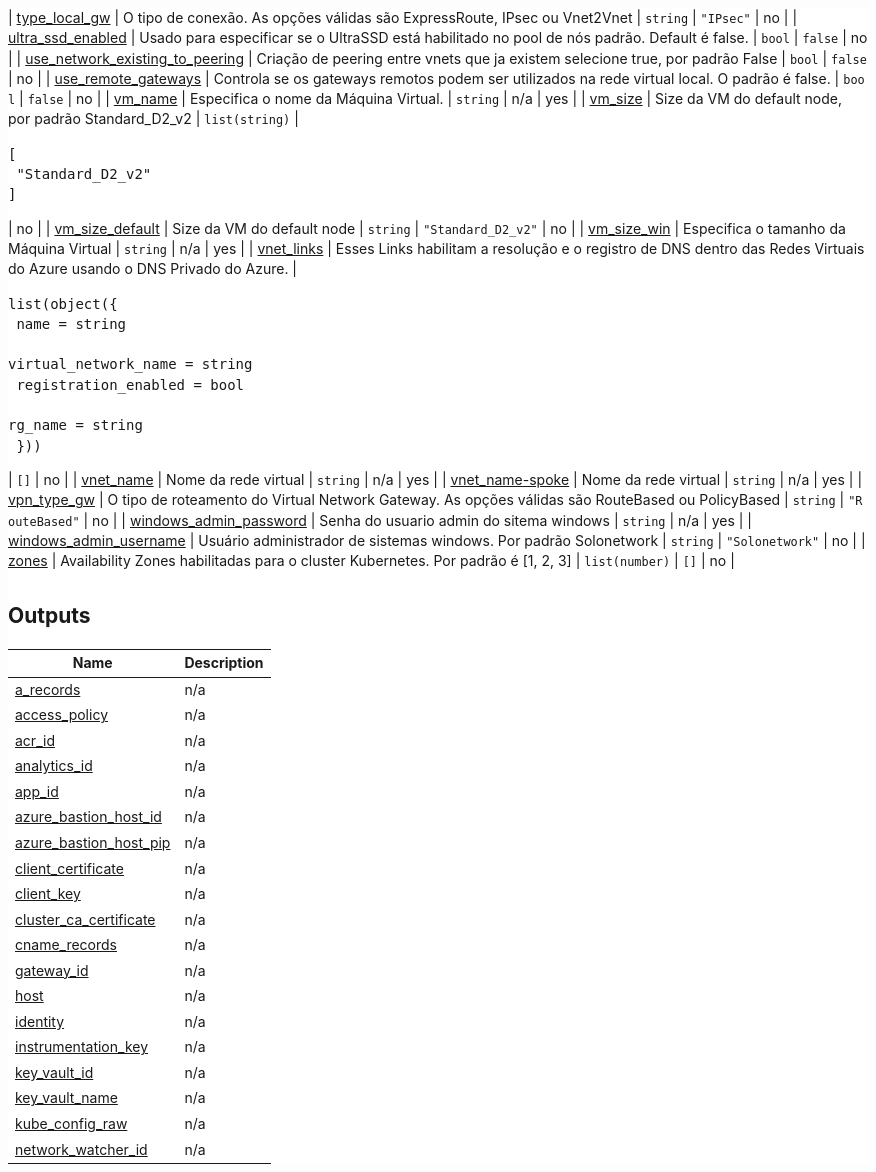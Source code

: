 | <a name="input_type_local_gw"></a> [type\_local\_gw](#input\_type\_local\_gw) | O tipo de conexão. As opções válidas são ExpressRoute, IPsec ou Vnet2Vnet | `string` | `"IPsec"` | no |
| <a name="input_ultra_ssd_enabled"></a> [ultra\_ssd\_enabled](#input\_ultra\_ssd\_enabled) | Usado para especificar se o UltraSSD está habilitado no pool de nós padrão. Default é false. | `bool` | `false` | no |
| <a name="input_use_network_existing_to_peering"></a> [use\_network\_existing\_to\_peering](#input\_use\_network\_existing\_to\_peering) | Criação de peering entre vnets que ja existem selecione true, por padrão False | `bool` | `false` | no |
| <a name="input_use_remote_gateways"></a> [use\_remote\_gateways](#input\_use\_remote\_gateways) | Controla se os gateways remotos podem ser utilizados na rede virtual local. O padrão é false. | `bool` | `false` | no |
| <a name="input_vm_name"></a> [vm\_name](#input\_vm\_name) | Especifica o nome da Máquina Virtual. | `string` | n/a | yes |
| <a name="input_vm_size"></a> [vm\_size](#input\_vm\_size) | Size da VM do default node, por padrão Standard\_D2\_v2 | `list(string)` | <pre>[<br>  "Standard_D2_v2"<br>]</pre> | no |
| <a name="input_vm_size_default"></a> [vm\_size\_default](#input\_vm\_size\_default) | Size da VM do default node | `string` | `"Standard_D2_v2"` | no |
| <a name="input_vm_size_win"></a> [vm\_size\_win](#input\_vm\_size\_win) | Especifica o tamanho da Máquina Virtual | `string` | n/a | yes |
| <a name="input_vnet_links"></a> [vnet\_links](#input\_vnet\_links) | Esses Links habilitam a resolução e o registro de DNS dentro das Redes Virtuais do Azure usando o DNS Privado do Azure. | <pre>list(object({<br>    name                 = string<br>    virtual_network_name = string<br>    registration_enabled = bool<br>    rg_name              = string<br>  }))</pre> | `[]` | no |
| <a name="input_vnet_name"></a> [vnet\_name](#input\_vnet\_name) | Nome da rede virtual | `string` | n/a | yes |
| <a name="input_vnet_name-spoke"></a> [vnet\_name-spoke](#input\_vnet\_name-spoke) | Nome da rede virtual | `string` | n/a | yes |
| <a name="input_vpn_type_gw"></a> [vpn\_type\_gw](#input\_vpn\_type\_gw) | O tipo de roteamento do Virtual Network Gateway. As opções válidas são RouteBased ou PolicyBased | `string` | `"RouteBased"` | no |
| <a name="input_windows_admin_password"></a> [windows\_admin\_password](#input\_windows\_admin\_password) | Senha do usuario admin do sitema windows | `string` | n/a | yes |
| <a name="input_windows_admin_username"></a> [windows\_admin\_username](#input\_windows\_admin\_username) | Usuário administrador de sistemas windows. Por padrão Solonetwork | `string` | `"Solonetwork"` | no |
| <a name="input_zones"></a> [zones](#input\_zones) | Availability Zones habilitadas para o cluster Kubernetes. Por padrão é [1, 2, 3] | `list(number)` | `[]` | no |

## Outputs

| Name | Description |
|------|-------------|
| <a name="output_a_records"></a> [a\_records](#output\_a\_records) | n/a |
| <a name="output_access_policy"></a> [access\_policy](#output\_access\_policy) | n/a |
| <a name="output_acr_id"></a> [acr\_id](#output\_acr\_id) | n/a |
| <a name="output_analytics_id"></a> [analytics\_id](#output\_analytics\_id) | n/a |
| <a name="output_app_id"></a> [app\_id](#output\_app\_id) | n/a |
| <a name="output_azure_bastion_host_id"></a> [azure\_bastion\_host\_id](#output\_azure\_bastion\_host\_id) | n/a |
| <a name="output_azure_bastion_host_pip"></a> [azure\_bastion\_host\_pip](#output\_azure\_bastion\_host\_pip) | n/a |
| <a name="output_client_certificate"></a> [client\_certificate](#output\_client\_certificate) | n/a |
| <a name="output_client_key"></a> [client\_key](#output\_client\_key) | n/a |
| <a name="output_cluster_ca_certificate"></a> [cluster\_ca\_certificate](#output\_cluster\_ca\_certificate) | n/a |
| <a name="output_cname_records"></a> [cname\_records](#output\_cname\_records) | n/a |
| <a name="output_gateway_id"></a> [gateway\_id](#output\_gateway\_id) | n/a |
| <a name="output_host"></a> [host](#output\_host) | n/a |
| <a name="output_identity"></a> [identity](#output\_identity) | n/a |
| <a name="output_instrumentation_key"></a> [instrumentation\_key](#output\_instrumentation\_key) | n/a |
| <a name="output_key_vault_id"></a> [key\_vault\_id](#output\_key\_vault\_id) | n/a |
| <a name="output_key_vault_name"></a> [key\_vault\_name](#output\_key\_vault\_name) | n/a |
| <a name="output_kube_config_raw"></a> [kube\_config\_raw](#output\_kube\_config\_raw) | n/a |
| <a name="output_network_watcher_id"></a> [network\_watcher\_id](#output\_network\_watcher\_id) | n/a |